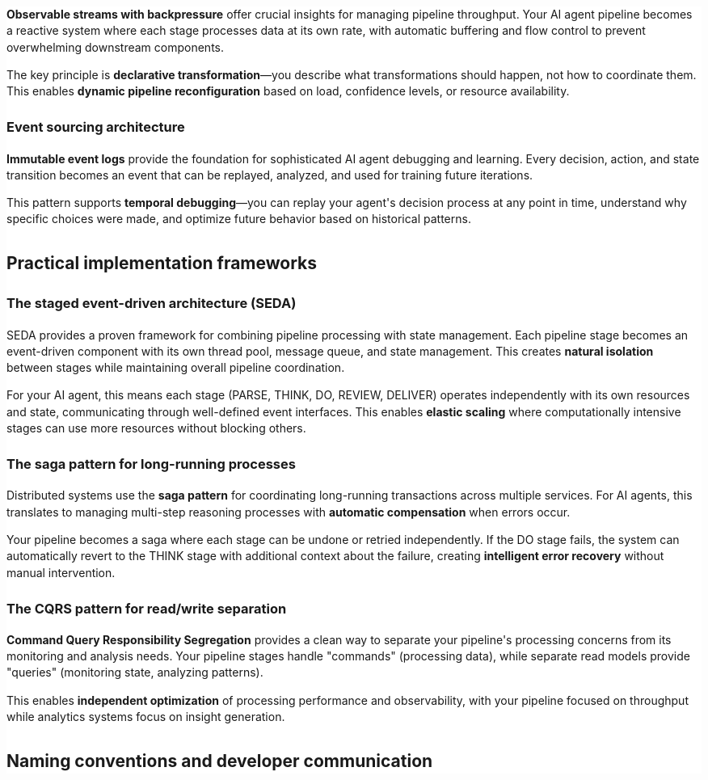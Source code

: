 **Observable streams with backpressure** offer crucial insights for managing pipeline throughput. Your AI agent pipeline becomes a reactive system where each stage processes data at its own rate, with automatic buffering and flow control to prevent overwhelming downstream components.

The key principle is **declarative transformation**—you describe what transformations should happen, not how to coordinate them. This enables **dynamic pipeline reconfiguration** based on load, confidence levels, or resource availability.

### Event sourcing architecture

**Immutable event logs** provide the foundation for sophisticated AI agent debugging and learning. Every decision, action, and state transition becomes an event that can be replayed, analyzed, and used for training future iterations.

This pattern supports **temporal debugging**—you can replay your agent's decision process at any point in time, understand why specific choices were made, and optimize future behavior based on historical patterns.

## Practical implementation frameworks

### The staged event-driven architecture (SEDA)

SEDA provides a proven framework for combining pipeline processing with state management. Each pipeline stage becomes an event-driven component with its own thread pool, message queue, and state management. This creates **natural isolation** between stages while maintaining overall pipeline coordination.

For your AI agent, this means each stage (PARSE, THINK, DO, REVIEW, DELIVER) operates independently with its own resources and state, communicating through well-defined event interfaces. This enables **elastic scaling** where computationally intensive stages can use more resources without blocking others.

### The saga pattern for long-running processes

Distributed systems use the **saga pattern** for coordinating long-running transactions across multiple services. For AI agents, this translates to managing multi-step reasoning processes with **automatic compensation** when errors occur.

Your pipeline becomes a saga where each stage can be undone or retried independently. If the DO stage fails, the system can automatically revert to the THINK stage with additional context about the failure, creating **intelligent error recovery** without manual intervention.

### The CQRS pattern for read/write separation

**Command Query Responsibility Segregation** provides a clean way to separate your pipeline's processing concerns from its monitoring and analysis needs. Your pipeline stages handle "commands" (processing data), while separate read models provide "queries" (monitoring state, analyzing patterns).

This enables **independent optimization** of processing performance and observability, with your pipeline focused on throughput while analytics systems focus on insight generation.

## Naming conventions and developer communication
